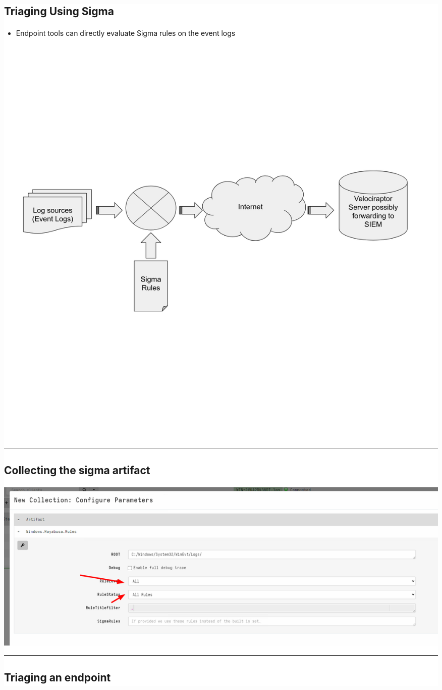 
## Triaging Using Sigma

* Endpoint tools can directly evaluate Sigma rules on the event logs


<img src="velociraptor_sigma_flow.png" style=" height: 40vh;"/>


---



##  Collecting the sigma artifact

![](collecting_sigma_rules.png)

---



## Triaging an endpoint
